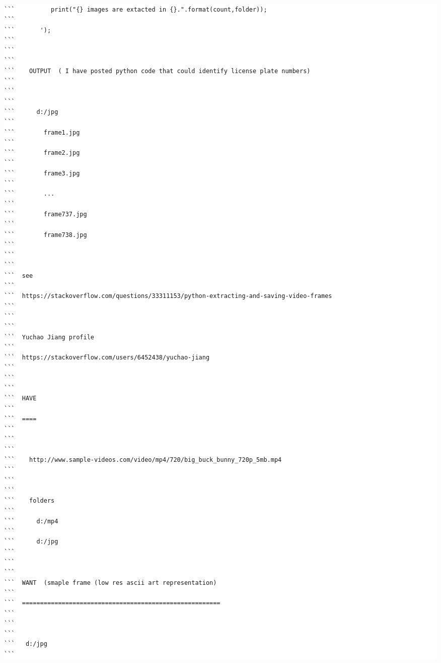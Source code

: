     ```          print("{} images are extacted in {}.".format(count,folder));                                                                                         ```
    ```       ');                                                                                                                                                     ```
    ```                                                                                                                                                               ```
    ```    OUTPUT  ( I have posted python code that could identify license plate numbers)                                                                             ```
    ```                                                                                                                                                               ```
    ```      d:/jpg                                                                                                                                                   ```
    ```        frame1.jpg                                                                                                                                             ```
    ```        frame2.jpg                                                                                                                                             ```
    ```        frame3.jpg                                                                                                                                             ```
    ```        ...                                                                                                                                                    ```
    ```        frame737.jpg                                                                                                                                           ```
    ```        frame738.jpg                                                                                                                                           ```
    ```                                                                                                                                                               ```
    ```  see                                                                                                                                                          ```
    ```  https://stackoverflow.com/questions/33311153/python-extracting-and-saving-video-frames                                                                       ```
    ```                                                                                                                                                               ```
    ```  Yuchao Jiang profile                                                                                                                                         ```
    ```  https://stackoverflow.com/users/6452438/yuchao-jiang                                                                                                         ```
    ```                                                                                                                                                               ```
    ```  HAVE                                                                                                                                                         ```
    ```  ====                                                                                                                                                         ```
    ```                                                                                                                                                               ```
    ```    http://www.sample-videos.com/video/mp4/720/big_buck_bunny_720p_5mb.mp4                                                                                     ```
    ```                                                                                                                                                               ```
    ```    folders                                                                                                                                                    ```
    ```      d:/mp4                                                                                                                                                   ```
    ```      d:/jpg                                                                                                                                                   ```
    ```                                                                                                                                                               ```
    ```  WANT  (smaple frame (low res ascii art representation)                                                                                                       ```
    ```  =======================================================                                                                                                      ```
    ```                                                                                                                                                               ```
    ```   d:/jpg                                                                                                                                                      ```